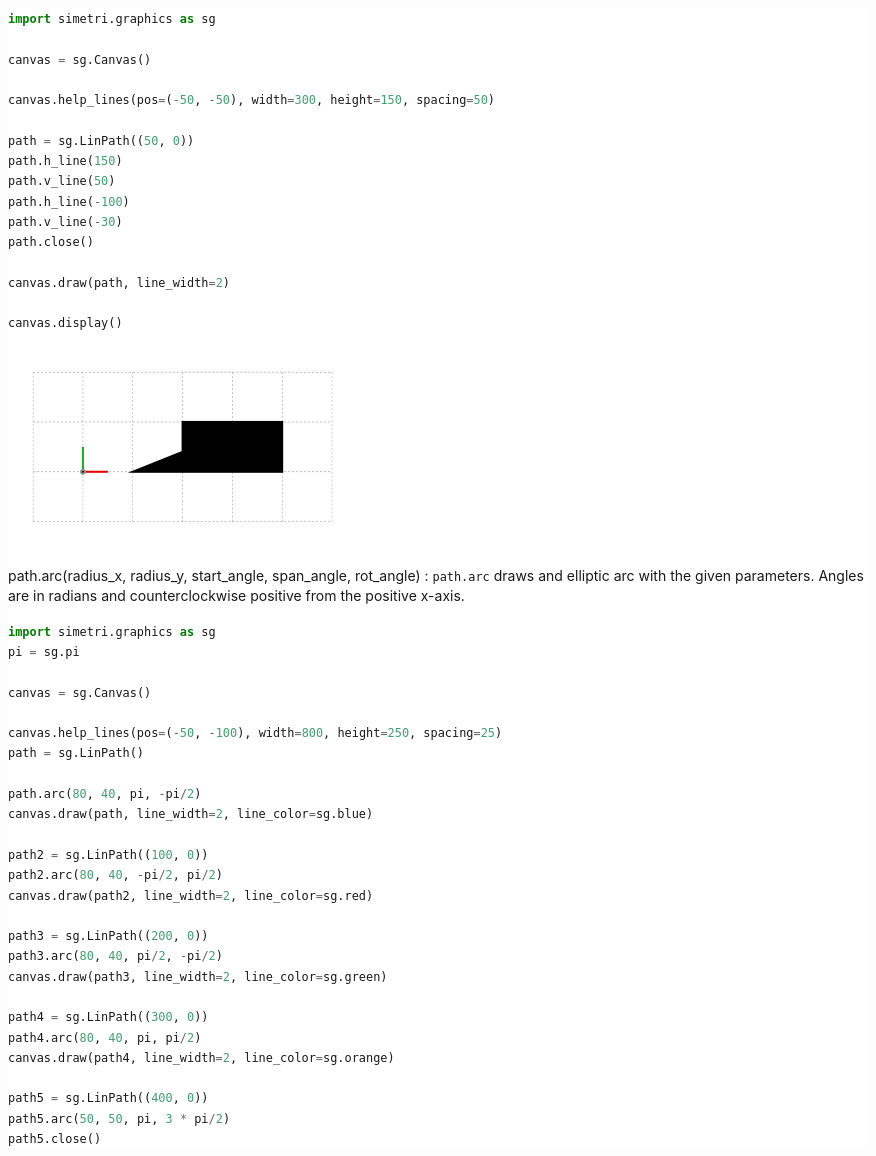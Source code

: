```python
import simetri.graphics as sg

canvas = sg.Canvas()

canvas.help_lines(pos=(-50, -50), width=300, height=150, spacing=50)

path = sg.LinPath((50, 0))
path.h_line(150)
path.v_line(50)
path.h_line(-100)
path.v_line(-30)
path.close()

canvas.draw(path, line_width=2)

canvas.display()
```



![png](linpath_doc_files/linpath_doc_8_0.png)



path.arc(radius_x, radius_y, start_angle, span_angle, rot_angle)
:   `path.arc` draws and elliptic arc with the given parameters. Angles are in radians and counterclockwise positive from the positive x-axis.


```python
import simetri.graphics as sg
pi = sg.pi

canvas = sg.Canvas()

canvas.help_lines(pos=(-50, -100), width=800, height=250, spacing=25)
path = sg.LinPath()

path.arc(80, 40, pi, -pi/2)
canvas.draw(path, line_width=2, line_color=sg.blue)

path2 = sg.LinPath((100, 0))
path2.arc(80, 40, -pi/2, pi/2)
canvas.draw(path2, line_width=2, line_color=sg.red)

path3 = sg.LinPath((200, 0))
path3.arc(80, 40, pi/2, -pi/2)
canvas.draw(path3, line_width=2, line_color=sg.green)

path4 = sg.LinPath((300, 0))
path4.arc(80, 40, pi, pi/2)
canvas.draw(path4, line_width=2, line_color=sg.orange)

path5 = sg.LinPath((400, 0))
path5.arc(50, 50, pi, 3 * pi/2)
path5.close()
```